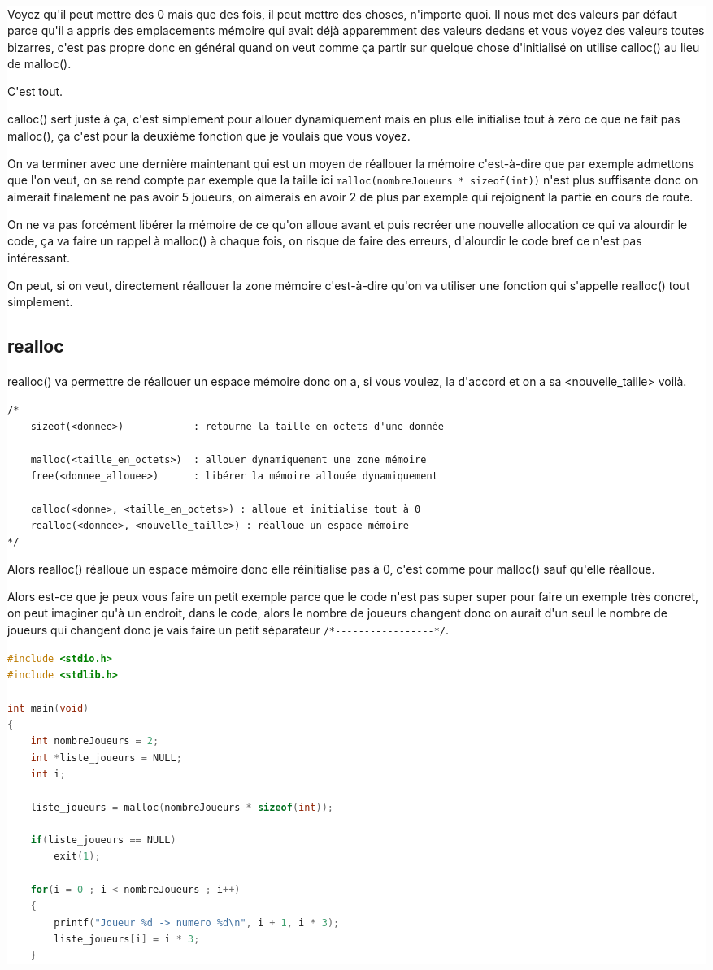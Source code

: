 Voyez qu'il peut mettre des 0 mais que des fois, il peut mettre des choses, n'importe quoi. Il nous met des valeurs par défaut parce qu'il a appris des emplacements mémoire qui avait déjà apparemment des valeurs dedans et vous voyez des valeurs toutes bizarres, c'est pas propre donc en général quand on veut comme ça partir sur quelque chose d'initialisé on utilise calloc() au lieu de malloc().

C'est tout.

calloc() sert juste à ça, c'est simplement pour allouer dynamiquement mais en plus elle initialise tout à zéro ce que ne fait pas malloc(), ça c'est pour la deuxième fonction que je voulais que vous voyez.

On va terminer avec une dernière maintenant qui est un moyen de réallouer la mémoire c'est-à-dire que par exemple admettons que l'on veut, on se rend compte par exemple que la taille ici `malloc(nombreJoueurs * sizeof(int))` n'est plus suffisante donc on aimerait finalement ne pas avoir 5 joueurs, on aimerais en avoir 2 de plus par exemple qui rejoignent la partie en cours de route.

On ne va pas forcément libérer la mémoire de ce qu'on alloue avant et puis recréer une nouvelle allocation ce qui va alourdir le code, ça va faire un rappel à malloc() à chaque fois, on risque de faire des erreurs, d'alourdir le code bref ce n'est pas intéressant.

On peut, si on veut, directement réallouer la zone mémoire c'est-à-dire qu'on va utiliser une fonction qui s'appelle realloc() tout simplement.

## realloc

realloc() va permettre de réallouer un espace mémoire donc on a, si vous voulez, la <donnee> d'accord et on a sa <nouvelle_taille> voilà.

```txt
/*
    sizeof(<donnee>)            : retourne la taille en octets d'une donnée

    malloc(<taille_en_octets>)  : allouer dynamiquement une zone mémoire
    free(<donnee_allouee>)      : libérer la mémoire allouée dynamiquement

    calloc(<donne>, <taille_en_octets>) : alloue et initialise tout à 0
    realloc(<donnee>, <nouvelle_taille>) : réalloue un espace mémoire
*/
```

Alors realloc() réalloue un espace mémoire donc elle réinitialise pas à 0, c'est comme pour malloc() sauf qu'elle réalloue.

Alors est-ce que je peux vous faire un petit exemple parce que le code n'est pas super super pour faire un exemple très concret, on peut imaginer qu'à un endroit, dans le code, alors le nombre de joueurs changent donc on aurait d'un seul le nombre de joueurs qui changent donc je vais faire un petit séparateur `/*-----------------*/`.

```c
#include <stdio.h>
#include <stdlib.h>

int main(void)
{
    int nombreJoueurs = 2;
    int *liste_joueurs = NULL;
    int i;

    liste_joueurs = malloc(nombreJoueurs * sizeof(int));

    if(liste_joueurs == NULL)
        exit(1);
    
    for(i = 0 ; i < nombreJoueurs ; i++)
    {
        printf("Joueur %d -> numero %d\n", i + 1, i * 3);
        liste_joueurs[i] = i * 3;
    }
```